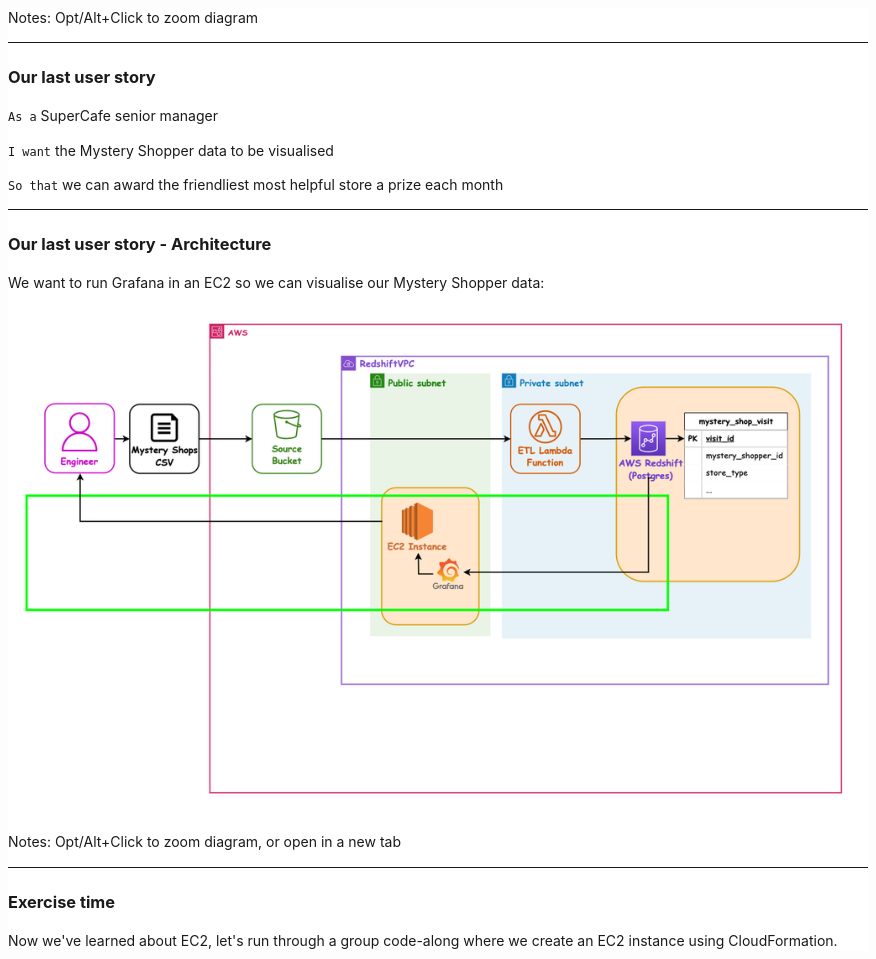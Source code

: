 Notes: Opt/Alt+Click to zoom diagram

---

### Our last user story

`As a` SuperCafe senior manager

`I want` the Mystery Shopper data to be visualised

`So that` we can award the friendliest most helpful store a prize each month

---

### Our last user story - Architecture

We want to run Grafana in an EC2 so we can visualise our Mystery Shopper data:

![](img/data-academy-pipeline-example.grafana.png)

Notes: Opt/Alt+Click to zoom diagram, or open in a new tab

---

### Exercise time

Now we've learned about EC2, let's run through a group code-along where we create an EC2 instance using CloudFormation.
